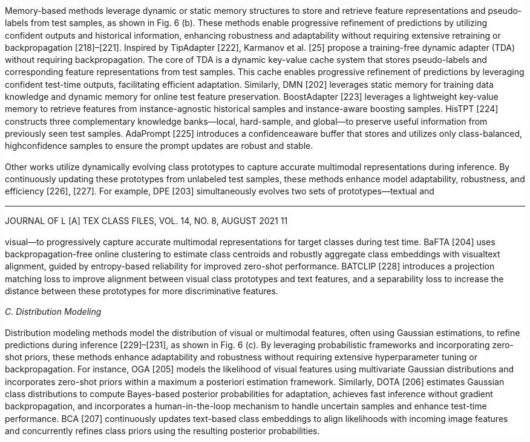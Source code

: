Memory-based methods leverage dynamic or static memory
structures to store and retrieve feature representations and
pseudo-labels from test samples, as shown in Fig. 6 (b).
These methods enable progressive refinement of predictions by
utilizing confident outputs and historical information, enhancing robustness and adaptability without requiring extensive
retraining or backpropagation [218]–[221]. Inspired by TipAdapter [222], Karmanov et al. [25] propose a training-free
dynamic adapter (TDA) without requiring backpropagation.
The core of TDA is a dynamic key-value cache system
that stores pseudo-labels and corresponding feature representations from test samples. This cache enables progressive
refinement of predictions by leveraging confident test-time
outputs, facilitating efficient adaptation. Similarly, DMN [202]
leverages static memory for training data knowledge and
dynamic memory for online test feature preservation. BoostAdapter [223] leverages a lightweight key-value memory to
retrieve features from instance-agnostic historical samples and
instance-aware boosting samples. HisTPT [224] constructs
three complementary knowledge banks—local, hard-sample,
and global—to preserve useful information from previously
seen test samples. AdaPrompt [225] introduces a confidenceaware buffer that stores and utilizes only class-balanced, highconfidence samples to ensure the prompt updates are robust
and stable.

Other works utilize dynamically evolving class prototypes to
capture accurate multimodal representations during inference.
By continuously updating these prototypes from unlabeled test
samples, these methods enhance model adaptability, robustness, and efficiency [226], [227]. For example, DPE [203]
simultaneously evolves two sets of prototypes—textual and


-----

JOURNAL OF L [A] TEX CLASS FILES, VOL. 14, NO. 8, AUGUST 2021 11


visual—to progressively capture accurate multimodal representations for target classes during test time. BaFTA [204]
uses backpropagation-free online clustering to estimate class
centroids and robustly aggregate class embeddings with visualtext alignment, guided by entropy-based reliability for improved zero-shot performance. BATCLIP [228] introduces a
projection matching loss to improve alignment between visual
class prototypes and text features, and a separability loss
to increase the distance between these prototypes for more
discriminative features.

*C. Distribution Modeling*

Distribution modeling methods model the distribution of
visual or multimodal features, often using Gaussian estimations, to refine predictions during inference [229]–[231],
as shown in Fig. 6 (c). By leveraging probabilistic frameworks and incorporating zero-shot priors, these methods enhance adaptability and robustness without requiring extensive hyperparameter tuning or backpropagation. For instance,
OGA [205] models the likelihood of visual features using
multivariate Gaussian distributions and incorporates zero-shot
priors within a maximum a posteriori estimation framework.
Similarly, DOTA [206] estimates Gaussian class distributions
to compute Bayes-based posterior probabilities for adaptation,
achieves fast inference without gradient backpropagation, and
incorporates a human-in-the-loop mechanism to handle uncertain samples and enhance test-time performance. BCA [207]
continuously updates text-based class embeddings to align
likelihoods with incoming image features and concurrently
refines class priors using the resulting posterior probabilities.